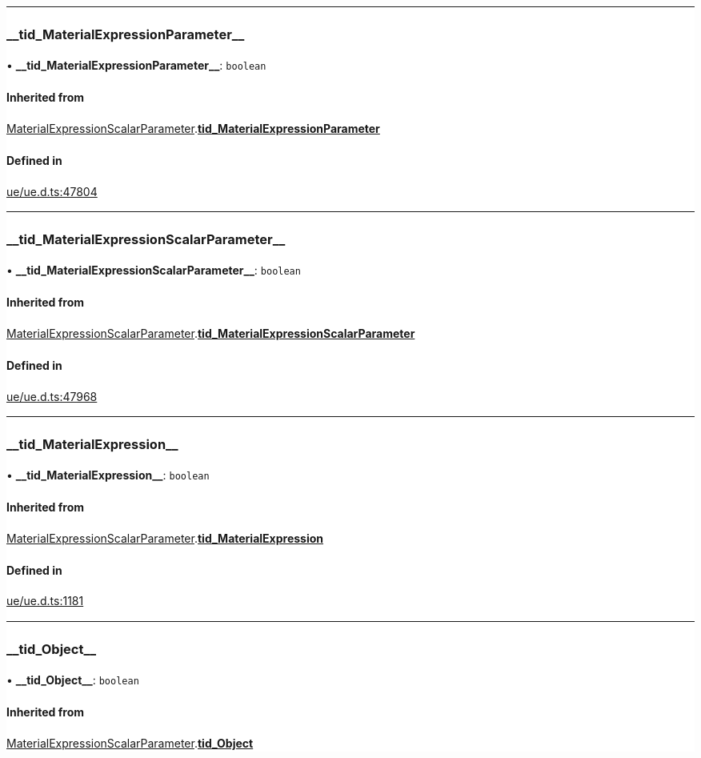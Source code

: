 ___

### \_\_tid\_MaterialExpressionParameter\_\_

• **\_\_tid\_MaterialExpressionParameter\_\_**: `boolean`

#### Inherited from

[MaterialExpressionScalarParameter](ue_ue.MaterialExpressionScalarParameter.md).[__tid_MaterialExpressionParameter__](ue_ue.MaterialExpressionScalarParameter.md#__tid_materialexpressionparameter__)

#### Defined in

[ue/ue.d.ts:47804](https://github.com/YugMetaverse/yug_typings/blob/b7d9b19/ue/ue.d.ts#L47804)

___

### \_\_tid\_MaterialExpressionScalarParameter\_\_

• **\_\_tid\_MaterialExpressionScalarParameter\_\_**: `boolean`

#### Inherited from

[MaterialExpressionScalarParameter](ue_ue.MaterialExpressionScalarParameter.md).[__tid_MaterialExpressionScalarParameter__](ue_ue.MaterialExpressionScalarParameter.md#__tid_materialexpressionscalarparameter__)

#### Defined in

[ue/ue.d.ts:47968](https://github.com/YugMetaverse/yug_typings/blob/b7d9b19/ue/ue.d.ts#L47968)

___

### \_\_tid\_MaterialExpression\_\_

• **\_\_tid\_MaterialExpression\_\_**: `boolean`

#### Inherited from

[MaterialExpressionScalarParameter](ue_ue.MaterialExpressionScalarParameter.md).[__tid_MaterialExpression__](ue_ue.MaterialExpressionScalarParameter.md#__tid_materialexpression__)

#### Defined in

[ue/ue.d.ts:1181](https://github.com/YugMetaverse/yug_typings/blob/b7d9b19/ue/ue.d.ts#L1181)

___

### \_\_tid\_Object\_\_

• **\_\_tid\_Object\_\_**: `boolean`

#### Inherited from

[MaterialExpressionScalarParameter](ue_ue.MaterialExpressionScalarParameter.md).[__tid_Object__](ue_ue.MaterialExpressionScalarParameter.md#__tid_object__)
